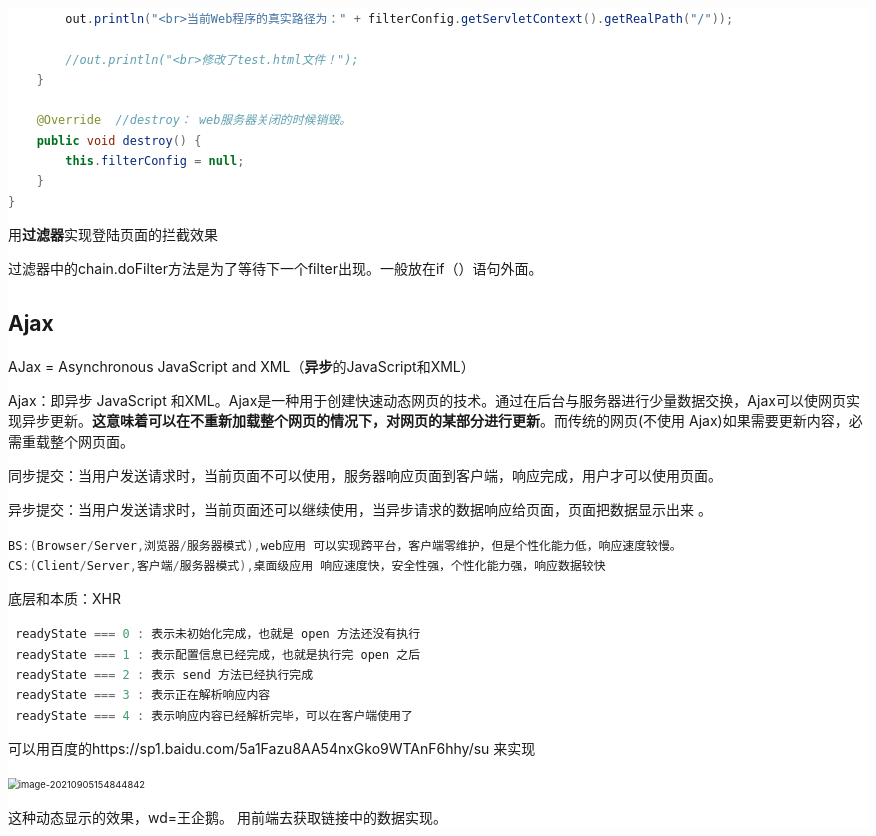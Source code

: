    ```java
           out.println("<br>当前Web程序的真实路径为：" + filterConfig.getServletContext().getRealPath("/"));
           
           //out.println("<br>修改了test.html文件！");
       }
       
       @Override  //destroy： web服务器关闭的时候销毁。 
       public void destroy() {
           this.filterConfig = null;
       }
   }
   ```

用**过滤器**实现登陆页面的拦截效果

过滤器中的chain.doFilter方法是为了等待下一个filter出现。一般放在if（）语句外面。







## Ajax

AJax = Asynchronous JavaScript and XML（**异步**的JavaScript和XML）

Ajax：即异步 JavaScript 和XML。Ajax是一种用于创建快速动态网页的技术。通过在后台与服务器进行少量数据交换，Ajax可以使网页实现异步更新。**这意味着可以在不重新加载整个网页的情况下，对网页的某部分进行更新**。而传统的网页(不使用 Ajax)如果需要更新内容，必需重载整个网页面。



同步提交：当用户发送请求时，当前页面不可以使用，服务器响应页面到客户端，响应完成，用户才可以使用页面。

异步提交：当用户发送请求时，当前页面还可以继续使用，当异步请求的数据响应给页面，页面把数据显示出来 。



~~~java
BS:(Browser/Server,浏览器/服务器模式),web应用 可以实现跨平台，客户端零维护，但是个性化能力低，响应速度较慢。
CS:(Client/Server,客户端/服务器模式),桌面级应用 响应速度快，安全性强，个性化能力强，响应数据较快
~~~

 底层和本质：XHR



~~~java
 readyState === 0 : 表示未初始化完成，也就是 open 方法还没有执行 
 readyState === 1 : 表示配置信息已经完成，也就是执行完 open 之后 
 readyState === 2 : 表示 send 方法已经执行完成
 readyState === 3 : 表示正在解析响应内容
 readyState === 4 : 表示响应内容已经解析完毕，可以在客户端使用了
~~~



可以用百度的https://sp1.baidu.com/5a1Fazu8AA54nxGko9WTAnF6hhy/su 来实现

<img src="https://s2.loli.net/2022/10/24/EpvTe7y2CusoGDh.png" alt="image-20210905154844842" style="zoom:67%;" />

这种动态显示的效果，wd=王企鹅。 用前端去获取链接中的数据实现。
